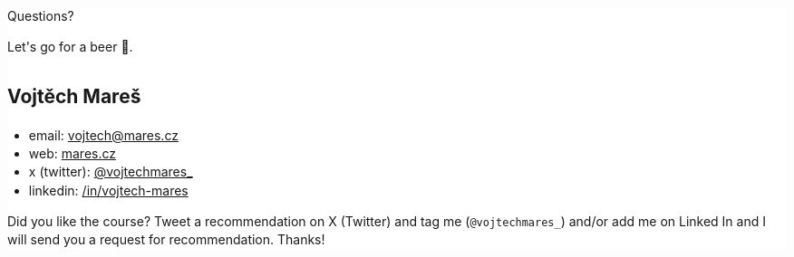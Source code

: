 Questions?

Let's go for a beer :beers:.

## Vojtěch Mareš

- email: [vojtech@mares.cz](mailto:vojtech@mares.cz)
- web: [mares.cz](https://www.mares.cz)
- x (twitter): [@vojtechmares_](https://x.com/vojtechmares_)
- linkedin: [/in/vojtech-mares](https://www.linkedin.com/in/vojtech-mares/)

Did you like the course? Tweet a recommendation on X (Twitter) and tag me
(`@vojtechmares_`) and/or add me on Linked In and I will send you a request for
recommendation. Thanks!
